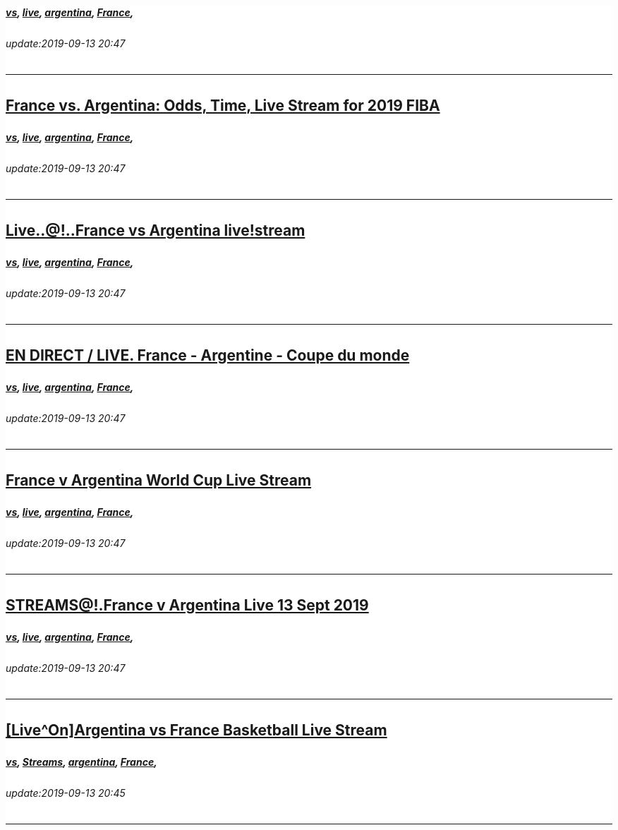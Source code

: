 ##### [vs](https://qiita.com/tags/vs), [live](https://qiita.com/tags/live), [argentina](https://qiita.com/tags/argentina), [France](https://qiita.com/tags/France), 
###### update:2019-09-13 20:47
---
## [France vs. Argentina: Odds, Time, Live Stream for 2019 FIBA ](https://qiita.com/France-vs-Argentine-Live/items/b066585b75a65a3c9660)
##### [vs](https://qiita.com/tags/vs), [live](https://qiita.com/tags/live), [argentina](https://qiita.com/tags/argentina), [France](https://qiita.com/tags/France), 
###### update:2019-09-13 20:47
---
## [Live..@!..France vs Argentina live!stream](https://qiita.com/France-vs-Argentine-Live/items/eb3e1e94937a65c8ca27)
##### [vs](https://qiita.com/tags/vs), [live](https://qiita.com/tags/live), [argentina](https://qiita.com/tags/argentina), [France](https://qiita.com/tags/France), 
###### update:2019-09-13 20:47
---
## [EN DIRECT / LIVE. France - Argentine - Coupe du monde](https://qiita.com/France-vs-Argentine-Live/items/22f620e3ce6e636864be)
##### [vs](https://qiita.com/tags/vs), [live](https://qiita.com/tags/live), [argentina](https://qiita.com/tags/argentina), [France](https://qiita.com/tags/France), 
###### update:2019-09-13 20:47
---
## [France v Argentina World Cup Live Stream](https://qiita.com/France-vs-Argentine-Live/items/b7f7d111ac87851be000)
##### [vs](https://qiita.com/tags/vs), [live](https://qiita.com/tags/live), [argentina](https://qiita.com/tags/argentina), [France](https://qiita.com/tags/France), 
###### update:2019-09-13 20:47
---
## [STREAMS@!.France v Argentina Live 13 Sept 2019](https://qiita.com/France-vs-Argentine-Live/items/5c2dfc86128ee87dd9b4)
##### [vs](https://qiita.com/tags/vs), [live](https://qiita.com/tags/live), [argentina](https://qiita.com/tags/argentina), [France](https://qiita.com/tags/France), 
###### update:2019-09-13 20:47
---
## [[Live^On]Argentina vs France Basketball Live Stream](https://qiita.com/uquasens/items/bd693e0dcfaefef26b8d)
##### [vs](https://qiita.com/tags/vs), [Streams](https://qiita.com/tags/Streams), [argentina](https://qiita.com/tags/argentina), [France](https://qiita.com/tags/France), 
###### update:2019-09-13 20:45
---